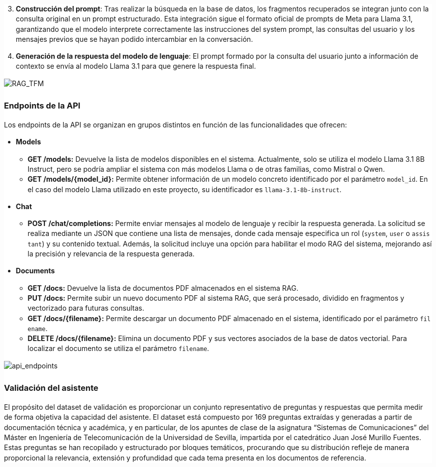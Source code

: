 3.	**Construcción del prompt**: Tras realizar la búsqueda en la base de datos, los fragmentos recuperados se integran junto con la consulta original en un prompt estructurado. Esta integración sigue el formato oficial de prompts de Meta para Llama 3.1, garantizando que el modelo interprete correctamente las instrucciones del system prompt, las consultas del usuario y los mensajes previos que se hayan podido intercambiar en la conversación.
   
4.	**Generación de la respuesta del modelo de lenguaje**: El prompt formado por la consulta del usuario junto a información de contexto se envía al modelo Llama 3.1 para que genere la respuesta final.

<img width="1920" height="1080" alt="RAG_TFM" src="https://github.com/user-attachments/assets/daba14b6-82c8-45e8-8ab5-55d2a679c520" />

### Endpoints de la API

Los endpoints de la API se organizan en grupos distintos en función de las funcionalidades que ofrecen:

- **Models**
  - **GET /models:** Devuelve la lista de modelos disponibles en el sistema. Actualmente, solo se utiliza el modelo Llama 3.1 8B Instruct, pero se podría ampliar el sistema con más modelos Llama o de otras familias, como Mistral o Qwen.  
  - **GET /models/{model_id}:** Permite obtener información de un modelo concreto identificado por el parámetro `model_id`. En el caso del modelo Llama utilizado en este proyecto, su identificador es `llama-3.1-8b-instruct`.

- **Chat**
  - **POST /chat/completions:** Permite enviar mensajes al modelo de lenguaje y recibir la respuesta generada. La solicitud se realiza mediante un JSON que contiene una lista de mensajes, donde cada mensaje especifica un rol (`system`, `user` o `assistant`) y su contenido textual. Además, la solicitud incluye una opción para habilitar el modo RAG del sistema, mejorando así la precisión y relevancia de la respuesta generada.

- **Documents**
  - **GET /docs:** Devuelve la lista de documentos PDF almacenados en el sistema RAG.  
  - **PUT /docs:** Permite subir un nuevo documento PDF al sistema RAG, que será procesado, dividido en fragmentos y vectorizado para futuras consultas.  
  - **GET /docs/{filename}:** Permite descargar un documento PDF almacenado en el sistema, identificado por el parámetro `filename`.  
  - **DELETE /docs/{filename}:** Elimina un documento PDF y sus vectores asociados de la base de datos vectorial. Para localizar el documento se utiliza el parámetro `filename`.

<img width="586" height="506" alt="api_endpoints" src="https://github.com/user-attachments/assets/13c7cb55-2048-4618-9632-aebd56517926" />

### Validación del asistente

El propósito del dataset de validación es proporcionar un conjunto representativo de preguntas y respuestas que permita medir de forma objetiva la capacidad del asistente. El dataset está compuesto por 169 preguntas extraídas y generadas a partir de documentación técnica y académica, y en particular, de los apuntes de clase de la asignatura “Sistemas de Comunicaciones” del Máster en Ingeniería de Telecomunicación de la Universidad de Sevilla, impartida por el catedrático Juan José Murillo Fuentes. Estas preguntas se han recopilado y estructurado por bloques temáticos, procurando que su distribución refleje de manera proporcional la relevancia, extensión y profundidad que cada tema presenta en los documentos de referencia.
